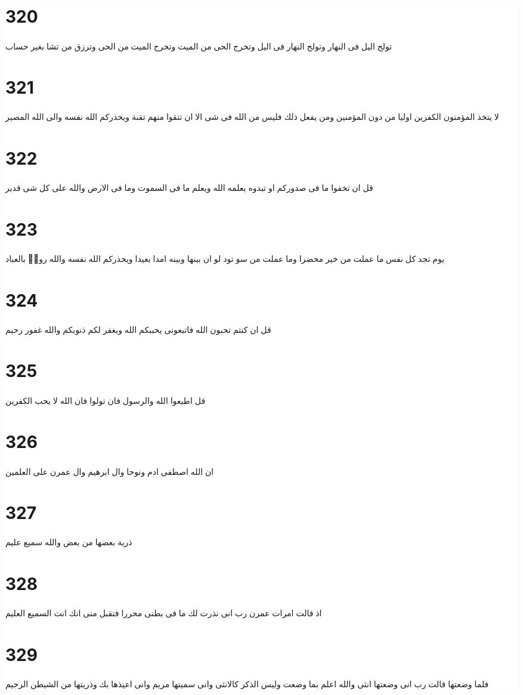 # 320

تولج اليل فى النهار وتولج النهار فى اليل وتخرج الحى من الميت وتخرج الميت من الحى وترزق من تشا بغير حساب

# 321

لا يتخذ المؤمنون الكفرين اوليا من دون المؤمنين ومن يفعل ذلك فليس من الله فى شى الا ان تتقوا منهم تقىة ويحذركم الله نفسه والى الله المصير

# 322

قل ان تخفوا ما فى صدوركم او تبدوه يعلمه الله ويعلم ما فى السموت وما فى الارض والله على كل شى قدير

# 323

يوم تجد كل نفس ما عملت من خير محضرا وما عملت من سو تود لو ان بينها وبينه امدا بعيدا ويحذركم الله نفسه والله روفۢ بالعباد

# 324

قل ان كنتم تحبون الله فاتبعونى يحببكم الله ويغفر لكم ذنوبكم والله غفور رحيم

# 325

قل اطيعوا الله والرسول فان تولوا فان الله لا يحب الكفرين

# 326

ان الله اصطفى ادم ونوحا وال ابرهيم وال عمرن على العلمين

# 327

ذرية بعضها من بعض والله سميع عليم

# 328

اذ قالت امرات عمرن رب انى نذرت لك ما فى بطنى محررا فتقبل منى انك انت السميع العليم

# 329

فلما وضعتها قالت رب انى وضعتها انثى والله اعلم بما وضعت وليس الذكر كالانثى وانى سميتها مريم وانى اعيذها بك وذريتها من الشيطن الرجيم

